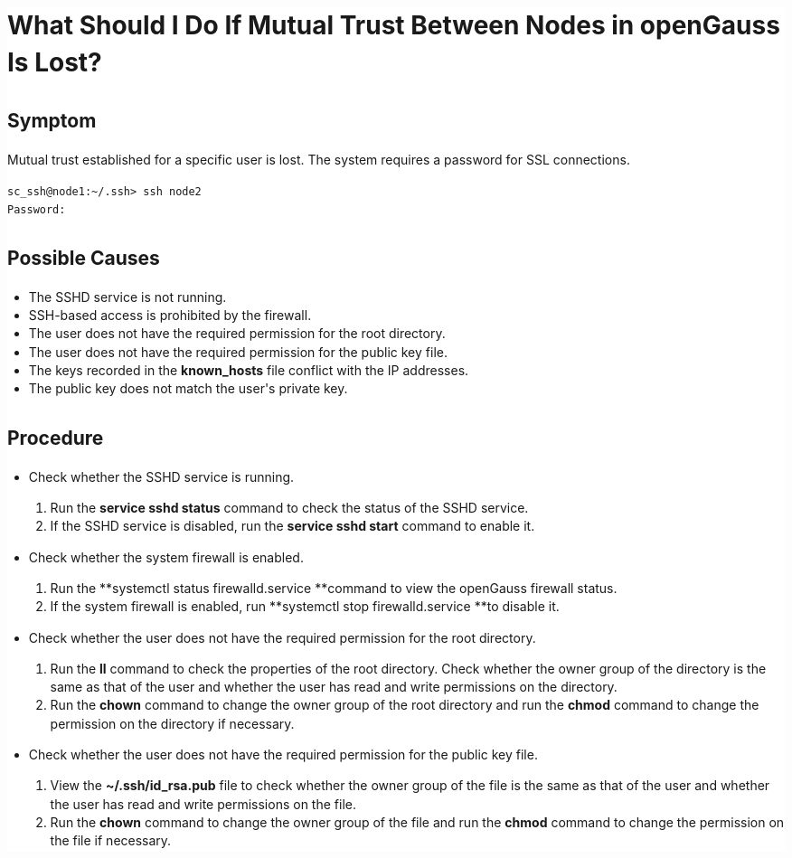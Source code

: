 # What Should I Do If Mutual Trust Between Nodes in openGauss Is Lost?<a name="EN-US_TOPIC_0241702867"></a>

## Symptom<a name="en-us_topic_0231761642_en-us_topic_0085434670_en-us_topic_0059782026_sb8a28e38916d47e4b282e1fb527260f8"></a>

Mutual trust established for a specific user is lost. The system requires a password for SSL connections.

```
sc_ssh@node1:~/.ssh> ssh node2
Password:
```

## Possible Causes<a name="en-us_topic_0231761642_en-us_topic_0085434670_en-us_topic_0059782026_s7edc9a91f34b4cdc82799dfd9eaaaa8b"></a>

-   The SSHD service is not running.
-   SSH-based access is prohibited by the firewall.
-   The user does not have the required permission for the root directory.
-   The user does not have the required permission for the public key file.
-   The keys recorded in the  **known\_hosts**  file conflict with the IP addresses.
-   The public key does not match the user's private key.

## Procedure<a name="en-us_topic_0231761642_en-us_topic_0085434670_en-us_topic_0059782026_s2a8b95d31f7a4197ad4c9ac8bf9f50e9"></a>

-   Check whether the SSHD service is running.
    1.  Run the  **service sshd status**  command to check the status of the SSHD service.
    2.  If the SSHD service is disabled, run the  **service sshd start**  command to enable it.

-   Check whether the system firewall is enabled.
    1.  Run the  **systemctl status firewalld.service **command to view the openGauss firewall status.
    2.  If the system firewall is enabled, run  **systemctl stop firewalld.service **to disable it.


-   Check whether the user does not have the required permission for the root directory.
    1.  Run the  **ll**  command to check the properties of the root directory. Check whether the owner group of the directory is the same as that of the user and whether the user has read and write permissions on the directory.
    2.  Run the  **chown**  command to change the owner group of the root directory and run the  **chmod**  command to change the permission on the directory if necessary.

-   Check whether the user does not have the required permission for the public key file.
    1.  View the  **\~/.ssh/id\_rsa.pub**  file to check whether the owner group of the file is the same as that of the user and whether the user has read and write permissions on the file.
    2.  Run the  **chown**  command to change the owner group of the file and run the  **chmod**  command to change the permission on the file if necessary.
